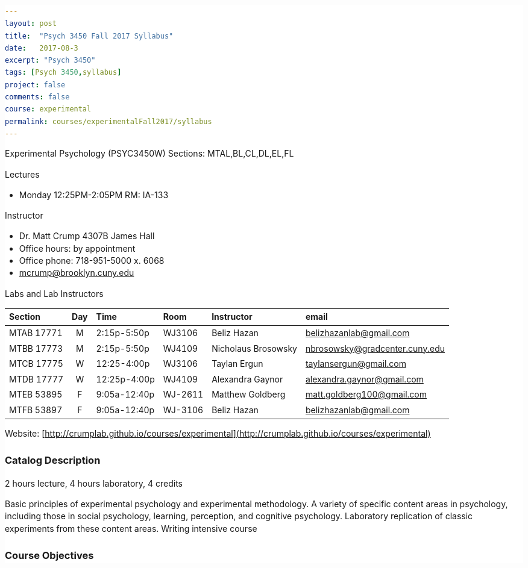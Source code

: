 ```yaml
---
layout: post
title:  "Psych 3450 Fall 2017 Syllabus"
date:   2017-08-3
excerpt: "Psych 3450"
tags: [Psych 3450,syllabus]
project: false
comments: false
course: experimental
permalink: courses/experimentalFall2017/syllabus
---
```

Experimental Psychology (PSYC3450W) Sections: MTAL,BL,CL,DL,EL,FL

Lectures 	
- Monday	12:25PM-2:05PM 	RM: IA-133

Instructor

- Dr. Matt Crump	4307B James Hall
- Office hours:	by appointment
- Office phone: 718-951-5000 x. 6068
- mcrump@brooklyn.cuny.edu

Labs and Lab Instructors

| Section| Day | Time| Room| Instructor| email|
|:--------|:-------:|:--------|:--------|:--------|:--------|
|MTAB 17771| 	M | 2:15p-5:50p |	WJ3106 |Beliz Hazan	|belizhazanlab@gmail.com|
|MTBB 17773| 	M | 2:15p-5:50p	|WJ4109|Nicholaus Brosowsky|nbrosowsky@gradcenter.cuny.edu|
|MTCB 17775| 	W   | 12:25-4:00p| WJ3106| Taylan Ergun	|	taylansergun@gmail.com |
|MTDB 17777| 	W  | 12:25p-4:00p|  WJ4109 |	Alexandra Gaynor|alexandra.gaynor@gmail.com|
|MTEB 53895| 	F  | 9:05a-12:40p| WJ-2611  |Matthew Goldberg	|matt.goldberg100@gmail.com |
|MTFB 53897| 	F  | 9:05a-12:40p|  WJ-3106 |	Beliz Hazan|belizhazanlab@gmail.com|


Website:  [http://crumplab.github.io/courses/experimental](http://crumplab.github.io/courses/experimental)

### Catalog Description

2 hours lecture, 4 hours laboratory, 4 credits

Basic principles of experimental psychology and experimental methodology. A variety of specific content areas in psychology, including those in social psychology, learning, perception, and cognitive psychology. Laboratory replication of classic experiments from these content areas. Writing intensive course

### Course Objectives
